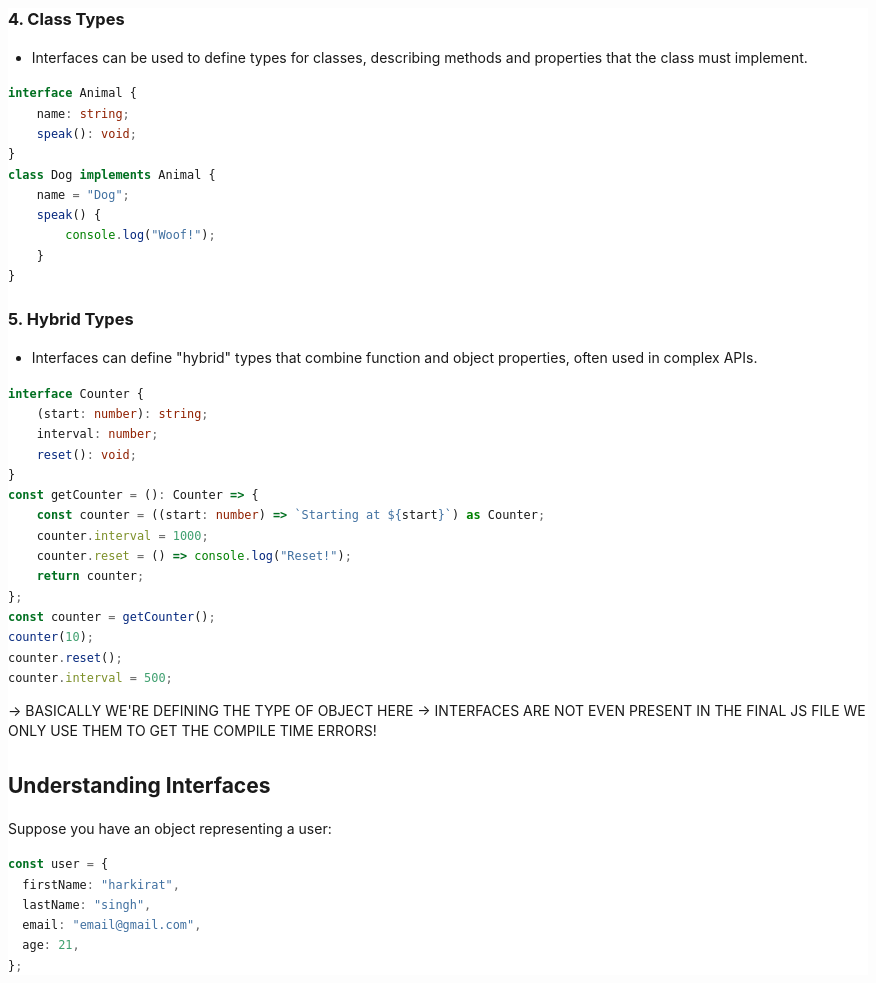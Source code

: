 

### 4. **Class Types**

- Interfaces can be used to define types for classes, describing methods and properties that the class must implement.

```typescript
interface Animal {
    name: string;
    speak(): void;
}
class Dog implements Animal {
    name = "Dog";
    speak() {
        console.log("Woof!");
    }
}
```



### 5. **Hybrid Types**

- Interfaces can define "hybrid" types that combine function and object properties, often used in complex APIs.


```typescript
interface Counter {
    (start: number): string;
    interval: number;
    reset(): void;
}
const getCounter = (): Counter => {
    const counter = ((start: number) => `Starting at ${start}`) as Counter;
    counter.interval = 1000;
    counter.reset = () => console.log("Reset!");
    return counter;
};
const counter = getCounter();
counter(10);
counter.reset();
counter.interval = 500;

```


-> BASICALLY WE'RE DEFINING THE TYPE OF OBJECT HERE 
-> INTERFACES ARE NOT EVEN PRESENT IN THE FINAL JS FILE WE ONLY USE THEM TO GET THE COMPILE TIME ERRORS!
## Understanding Interfaces

Suppose you have an object representing a user:

```TypeScript
const user = {
  firstName: "harkirat",
  lastName: "singh",
  email: "email@gmail.com",
  age: 21,
};
```
